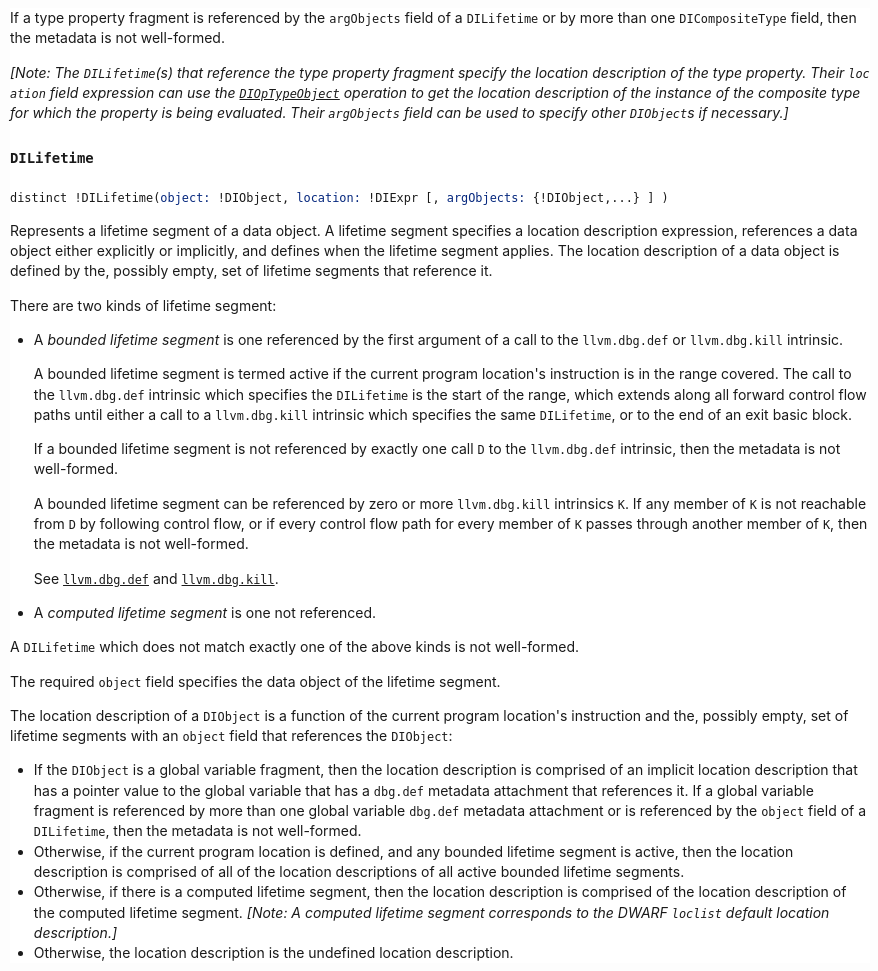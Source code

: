 If a type property fragment is referenced by the `argObjects` field of a
`DILifetime` or by more than one `DICompositeType` field, then the metadata is
not well-formed.

_[Note: The `DILifetime`(s) that reference the type property fragment specify
the location description of the type property. Their `location` field expression
can use the [`DIOpTypeObject`](#dioptypeobject) operation to get the location
description of the instance of the composite type for which the property is
being evaluated. Their `argObjects` field can be used to specify other
`DIObject`s if necessary.]_

### `DILifetime`

```llvm
distinct !DILifetime(object: !DIObject, location: !DIExpr [, argObjects: {!DIObject,...} ] )
```

Represents a lifetime segment of a data object. A lifetime segment specifies a
location description expression, references a data object either explicitly or
implicitly, and defines when the lifetime segment applies. The location
description of a data object is defined by the, possibly empty, set of lifetime
segments that reference it.

There are two kinds of lifetime segment:

- A _bounded lifetime segment_ is one referenced by the first argument of a call
  to the `llvm.dbg.def` or `llvm.dbg.kill` intrinsic.

  A bounded lifetime segment is termed active if the current program location's
  instruction is in the range covered. The call to the `llvm.dbg.def` intrinsic
  which specifies the `DILifetime` is the start of the range, which extends
  along all forward control flow paths until either a call to a `llvm.dbg.kill`
  intrinsic which specifies the same `DILifetime`, or to the end of an exit
  basic block.

  If a bounded lifetime segment is not referenced by exactly one call `D` to the
  `llvm.dbg.def` intrinsic, then the metadata is not well-formed.

  A bounded lifetime segment can be referenced by zero or more `llvm.dbg.kill`
  intrinsics `K`. If any member of `K` is not reachable from `D` by following
  control flow, or if every control flow path for every member of `K` passes
  through another member of `K`, then the metadata is not well-formed.

  See [`llvm.dbg.def`](#llvmdbgdef) and [`llvm.dbg.kill`](#llvmdbgkill).
- A _computed lifetime segment_ is one not referenced.

A `DILifetime` which does not match exactly one of the above kinds is not
well-formed.

The required `object` field specifies the data object of the lifetime segment.

The location description of a `DIObject` is a function of the current program
location's instruction and the, possibly empty, set of lifetime segments with an
`object` field that references the `DIObject`:

- If the `DIObject` is a global variable fragment, then the location description
  is comprised of an implicit location description that has a pointer value to
  the global variable that has a `dbg.def` metadata attachment that references
  it. If a global variable fragment is referenced by more than one global
  variable `dbg.def` metadata attachment or is referenced by the `object` field
  of a `DILifetime`, then the metadata is not well-formed.
- Otherwise, if the current program location is defined, and any bounded
  lifetime segment is active, then the location description is comprised of all
  of the location descriptions of all active bounded lifetime segments.
- Otherwise, if there is a computed lifetime segment, then the location
  description is comprised of the location description of the computed lifetime
  segment. _[Note: A computed lifetime segment corresponds to the DWARF
  `loclist` default location description.]_
- Otherwise, the location description is the undefined location description.


[01]: https://lists.llvm.org/pipermail/llvm-dev/2014-November/078656.html
[02]: https://lists.llvm.org/pipermail/llvm-dev/2014-November/078682.html
[03]: https://lists.llvm.org/pipermail/llvm-dev/2015-December/093535.html
[04]: https://lists.llvm.org/pipermail/llvm-dev/2016-January/093627.html
[05]: https://gist.github.com/Keno/480b8057df1b7c63c321
[06]: https://reviews.llvm.org/D81852
[07]: https://reviews.llvm.org/D70601
[08]: https://reviews.llvm.org/D57962
[09]: https://bugs.llvm.org/show_bug.cgi?id=40628
[10]: https://llvm.org/docs/LangRef.html
[11]: https://llvm.org/docs/LangRef.html#well-formedness
[12]: https://llvm.org/docs/LangRef.html#type-system
[13]: https://llvm.org/docs/LangRef.html#global-variables
[14]: https://llvm.org/docs/LangRef.html#dicompositetype
[15]: https://llvm.org/docs/LangRef.html#dilocalvariable
[16]: https://llvm.org/docs/LangRef.html#diglobalvariable
[17]: https://llvm.org/docs/LangRef.html#dicompileunit
[18]: https://llvm.org/docs/LangRef.html#disubprogram
[19]: https://llvm.org/docs/LangRef.html#dilabel
[20]: https://llvm.org/docs/AMDGPUDwarfExtensionsForHeterogeneousDebugging.html
[21]: https://llvm.org/docs/AMDGPUDwarfExtensionsForHeterogeneousDebugging.html#dwarf-expressions
[22]: https://llvm.org/docs/AMDGPUDwarfExtensionsForHeterogeneousDebugging.html#dwarf-location-list-expressions
[23]: https://llvm.org/docs/AMDGPUDwarfExtensionsForHeterogeneousDebugging.html#dwarf-location-description
[24]: https://llvm.org/docs/AMDGPUDwarfExtensionsForHeterogeneousDebugging.html#dwarf-expression-evaluation-context
[25]: https://llvm.org/docs/AMDGPUUsage.html
[26]: https://llvm.org/docs/AMDGPUUsage.html#dw-at-llvm-lane-pc